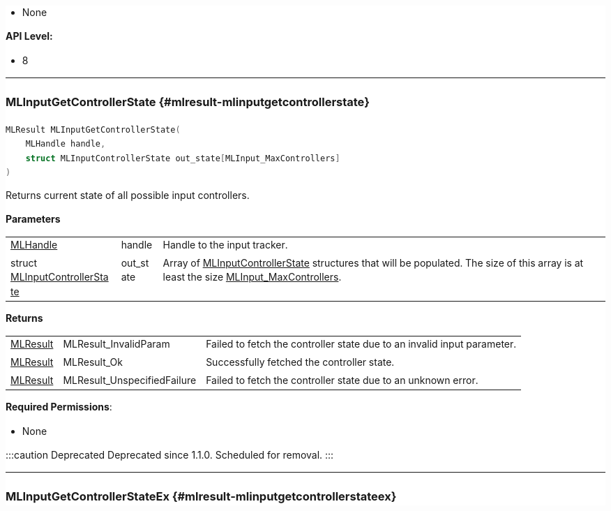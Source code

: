   * None 





**API Level:**
  * 8




-----------

### MLInputGetControllerState {#mlresult-mlinputgetcontrollerstate}

```cpp
MLResult MLInputGetControllerState(
    MLHandle handle,
    struct MLInputControllerState out_state[MLInput_MaxControllers]
)
```

Returns current state of all possible input controllers. 

**Parameters**

|  |   |   |
|--|--|--|
| [MLHandle](/versioned_docs/version-31-Aug-2023/api-ref/api/Modules/group___platform/group___platform.md#uint64-t-mlhandle) |handle|Handle to the input tracker. |
| struct [MLInputControllerState](/versioned_docs/version-31-Aug-2023/api-ref/api/Modules/group___input/struct_m_l_input_controller_state.md) |out_state|Array of [MLInputControllerState](/versioned_docs/version-31-Aug-2023/api-ref/api/Modules/group___input/struct_m_l_input_controller_state.md) structures that will be populated. The size of this array is at least the size [MLInput_MaxControllers](/versioned_docs/version-31-Aug-2023/api-ref/api/Modules/group___input/group___input.md#enums-mlinput-maxcontrollers). |

**Returns**

|  |   |   |
|--|--|--|
| [MLResult](/versioned_docs/version-31-Aug-2023/api-ref/api/Modules/group___platform/group___platform.md#int32-t-mlresult) |MLResult_InvalidParam|Failed to fetch the controller state due to an invalid input parameter. |
| [MLResult](/versioned_docs/version-31-Aug-2023/api-ref/api/Modules/group___platform/group___platform.md#int32-t-mlresult) |MLResult_Ok|Successfully fetched the controller state. |
| [MLResult](/versioned_docs/version-31-Aug-2023/api-ref/api/Modules/group___platform/group___platform.md#int32-t-mlresult) |MLResult_UnspecifiedFailure|Failed to fetch the controller state due to an unknown error.|
**Required Permissions**:

  * None 




:::caution Deprecated
Deprecated since 1.1.0. Scheduled for removal. 
:::



-----------

### MLInputGetControllerStateEx {#mlresult-mlinputgetcontrollerstateex}
